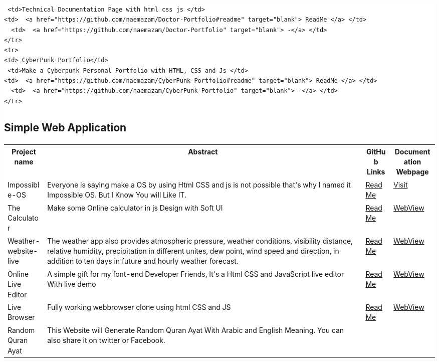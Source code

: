      <td>Technical Documentation Page with html css js </td>
    <td>  <a href="https://github.com/naemazam/Doctor-Portfolio#readme" target="blank"> ReadMe </a> </td>
      <td>  <a href="https://github.com/naemazam/Doctor-Portfolio" target="blank"> -</a> </td>
    </tr>
    <tr>
    <td> CyberPunk Portfolio</td>
     <td>Make a Cyberpunk Personal Portfolio with HTML, CSS and Js </td>
    <td>  <a href="https://github.com/naemazam/CyberPunk-Portfolio#readme" target="blank"> ReadMe </a> </td>
      <td>  <a href="https://github.com/naemazam/CyberPunk-Portfolio" target="blank"> -</a> </td>
    </tr>
  
  
  
  
  
  </table>
  
  <h2>Simple Web Application </h2>
  <table> 
    <tr>
    <th> Project name </th>
     <th> Abstract </th>
     <th> GitHub Links </th>
     <th> Documentation Webpage </th>
    </tr>
  <tr>
    <td> Impossible-OS </td>
     <td> Everyone is saying make a OS by using Html CSS and js is not possible that's why I named it Impossible OS. But I Know You will Like IT. </td>
      <td>  <a href="https://github.com/naemazam/Impossible-OS#readme" target="blank"> ReadMe </a> </td>
          <td>  <a href="https://naemazam.github.io/Impossible-OS/" target="blank"> Visit </a> </td>
    </tr>
  <tr>
    <td> The Calculator </td>
     <td>Make some Online calculator in js Design with Soft UI </td>
     <td>  <a href="https://github.com/naemazam/The-Calculator#readme" target="blank"> ReadMe </a> </td>
      <td>  <a href="https://naemazam.github.io/The-Calculator/" target="blank"> WebView </a> </td>
    </tr>
  <tr>
    <td> Weather-website-live</td>
     <td>  The weather app also provides atmospheric pressure, weather conditions, visibility distance, relative humidity, precipitation in different unites, dew point, wind speed and direction, in addition to ten days in future and hourly weather forecast. </td>
     <td>  <a href="https://github.com/naemazam/Weather-website-live" target="blank"> ReadMe </a> </td>
      <td>  <a href="https://naemazam.github.io/Weather-website-live/" target="blank"> WebView </a> </td>
    </tr>
  <tr>
    <td> Online Live Editor </td>
     <td> A simple gift for my font-end Developer Friends, It's a Html CSS and JavaScript live editor With live demo </td>
    <td>  <a href="https://github.com/naemazam/Live-Code-Editor/#readme" target="blank"> ReadMe </a> </td>
     <td> <a href="https://naemazam.github.io/Live-Code-Editor/" target="blank"> WebView </a> </td>
    </tr>
   <tr>
    <td> Live Browser </td>
     <td> Fully working webbrowser clone using html CSS and JS </td>
    <td>  <a href="https://github.com/naemazam/Live-Browser#readme" target="blank"> ReadMe </a> </td>
     <td> <a href="https://naemazam.github.io/Live-Browser/" target="blank"> WebView </a> </td>
    </tr>
  <tr>
    <td> Random Quran Ayat </td>
     <td> This Website will Generate Random Quran Ayat With Arabic and English Meaning. You can also share it on twitter or Facebook. </td>
